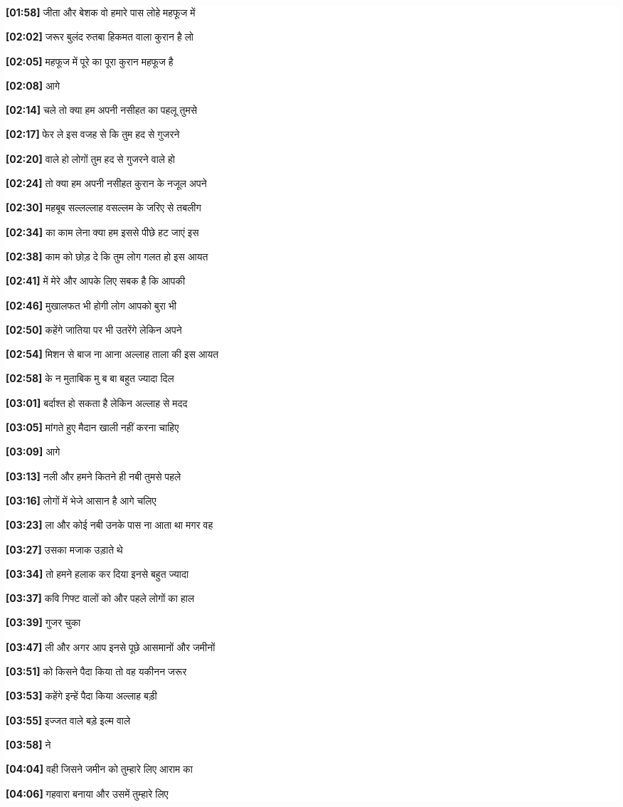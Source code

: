 **[01:58]** जीता और बेशक वो हमारे पास लोहे महफूज में

**[02:02]** जरूर बुलंद रुतबा हिकमत वाला कुरान है लो

**[02:05]** महफूज में पूरे का पूरा कुरान महफूज है

**[02:08]** आगे

**[02:14]** चले तो क्या हम अपनी नसीहत का पहलू तुमसे

**[02:17]** फेर ले इस वजह से कि तुम हद से गुजरने

**[02:20]** वाले हो लोगों तुम हद से गुजरने वाले हो

**[02:24]** तो क्या हम अपनी नसीहत कुरान के नजूल अपने

**[02:30]** महबूब सल्लल्लाह वसल्लम के जरिए से तबलीग

**[02:34]** का काम लेना क्या हम इससे पीछे हट जाएं इस

**[02:38]** काम को छोड़ दे कि तुम लोग गलत हो इस आयत

**[02:41]** में मेरे और आपके लिए सबक है कि आपकी

**[02:46]** मुखालफत भी होगी लोग आपको बुरा भी

**[02:50]** कहेंगे जातिया पर भी उतरेंगे लेकिन अपने

**[02:54]** मिशन से बाज ना आना अल्लाह ताला की इस आयत

**[02:58]** के न मुताबिक मु ब बा बहुत ज्यादा दिल

**[03:01]** बर्दाश्त हो सकता है लेकिन अल्लाह से मदद

**[03:05]** मांगते हुए मैदान खाली नहीं करना चाहिए

**[03:09]** आगे

**[03:13]** नली और हमने कितने ही नबी तुमसे पहले

**[03:16]** लोगों में भेजे आसान है आगे चलिए

**[03:23]** ला और कोई नबी उनके पास ना आता था मगर वह

**[03:27]** उसका मजाक उड़ाते थे

**[03:34]** तो हमने हलाक कर दिया इनसे बहुत ज्यादा

**[03:37]** कवि गिफ्ट वालों को और पहले लोगों का हाल

**[03:39]** गुजर चुका

**[03:47]** ली और अगर आप इनसे पूछे आसमानों और जमीनों

**[03:51]** को किसने पैदा किया तो वह यकीनन जरूर

**[03:53]** कहेंगे इन्हें पैदा किया अल्लाह बड़ी

**[03:55]** इज्जत वाले बड़े इल्म वाले

**[03:58]** ने

**[04:04]** वही जिसने जमीन को तुम्हारे लिए आराम का

**[04:06]** गहवारा बनाया और उसमें तुम्हारे लिए

